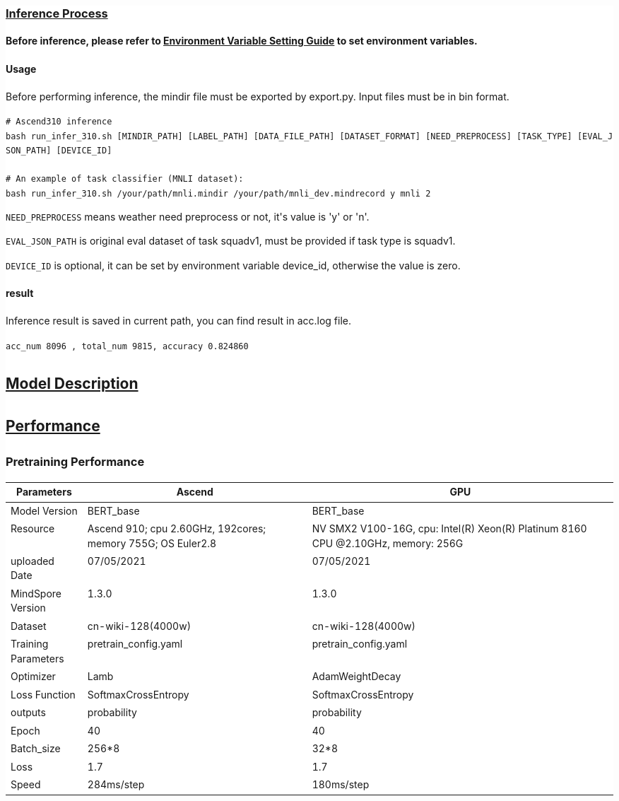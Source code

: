### [Inference Process](#contents)

**Before inference, please refer to [Environment Variable Setting Guide](https://gitee.com/mindspore/models/tree/master/utils/ascend310_env_set/README.md) to set environment variables.**

#### Usage

Before performing inference, the mindir file must be exported by export.py. Input files must be in bin format.

```shell
# Ascend310 inference
bash run_infer_310.sh [MINDIR_PATH] [LABEL_PATH] [DATA_FILE_PATH] [DATASET_FORMAT] [NEED_PREPROCESS] [TASK_TYPE] [EVAL_JSON_PATH] [DEVICE_ID]

# An example of task classifier (MNLI dataset):
bash run_infer_310.sh /your/path/mnli.mindir /your/path/mnli_dev.mindrecord y mnli 2
```

`NEED_PREPROCESS` means weather need preprocess or not, it's value is 'y' or 'n'.

`EVAL_JSON_PATH` is original eval dataset of task squadv1, must be provided if task type is squadv1.

`DEVICE_ID` is optional, it can be set by environment variable device_id, otherwise the value is zero.

#### result

Inference result is saved in current path, you can find result in acc.log file.

```eval log
acc_num 8096 , total_num 9815, accuracy 0.824860
```

## [Model Description](#contents)

## [Performance](#contents)

### Pretraining Performance

| Parameters                 | Ascend                                                     | GPU                       |
| -------------------------- | ---------------------------------------------------------- | ------------------------- |
| Model Version              | BERT_base                                                  | BERT_base                 |
| Resource                   | Ascend 910; cpu 2.60GHz, 192cores; memory 755G; OS Euler2.8             | NV SMX2 V100-16G, cpu: Intel(R) Xeon(R) Platinum 8160 CPU @2.10GHz, memory: 256G         |
| uploaded Date              | 07/05/2021                                                 | 07/05/2021                |
| MindSpore Version          | 1.3.0                                                      | 1.3.0                     |
| Dataset                    | cn-wiki-128(4000w)                                         | cn-wiki-128(4000w)        |
| Training Parameters        | pretrain_config.yaml                                       | pretrain_config.yaml      |
| Optimizer                  | Lamb                                                       | AdamWeightDecay           |
| Loss Function              | SoftmaxCrossEntropy                                        | SoftmaxCrossEntropy       |
| outputs                    | probability                                                | probability               |
| Epoch                      | 40                                                         | 40                        |
| Batch_size                 | 256*8                                                      | 32*8                      |
| Loss                       | 1.7                                                        | 1.7                       |
| Speed                      | 284ms/step                                                 | 180ms/step                |